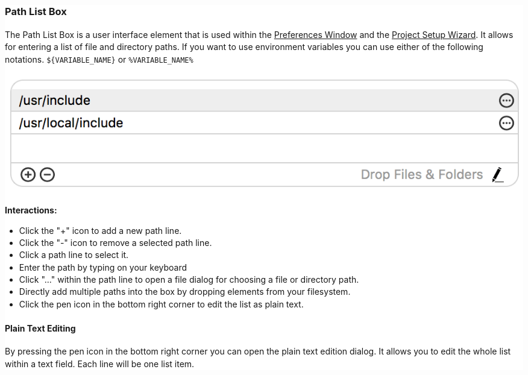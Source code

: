 
### Path List Box

The Path List Box is a user interface element that is used within the [Preferences Window](#preferences-window) and the [Project Setup Wizard](#project-setup-wizard). It allows for entering a list of file and directory paths.
If you want to use environment variables you can use either of the following notations.
`${VARIABLE_NAME}` or `%VARIABLE_NAME%`

!["Path List Box"](docs/documentation/path_list_box.png "Path List Box")

**Interactions:**

* Click the "+" icon to add a new path line.
* Click the "-" icon to remove a selected path line.
* Click a path line to select it.
* Enter the path by typing on your keyboard
* Click "..." within the path line to open a file dialog for choosing a file or directory path.
* Directly add multiple paths into the box by dropping elements from your filesystem.
* Click the pen icon in the bottom right corner to edit the list as plain text.

#### Plain Text Editing

By pressing the pen icon in the bottom right corner you can open the plain text edition dialog. It allows you to edit the whole list within a text field. Each line will be one list item.
